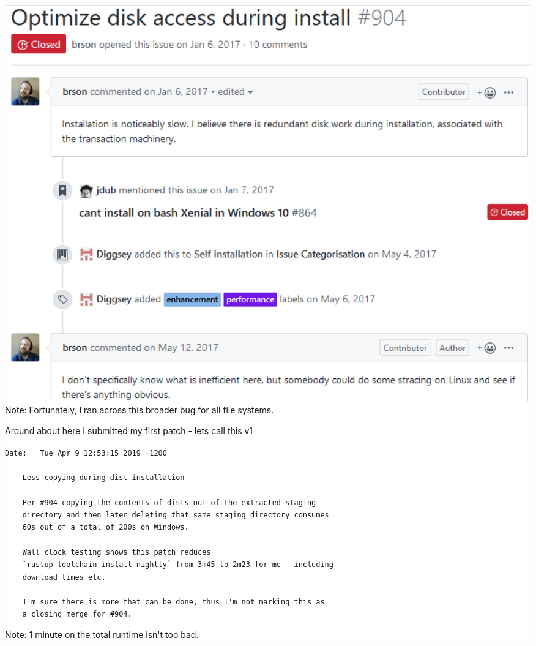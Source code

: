 ![Bug 904](lca-ntfs-2020/bug-904.png)
Note: Fortunately, I ran across this broader bug for all file systems.


Around about here I submitted my first patch - lets call this v1
```
Date:   Tue Apr 9 12:53:15 2019 +1200

    Less copying during dist installation

    Per #904 copying the contents of dists out of the extracted staging
    directory and then later deleting that same staging directory consumes
    60s out of a total of 200s on Windows.

    Wall clock testing shows this patch reduces
    `rustup toolchain install nightly` from 3m45 to 2m23 for me - including
    download times etc.

    I'm sure there is more that can be done, thus I'm not marking this as
    a closing merge for #904.
```
Note: 1 minute on the total runtime isn't too bad.
